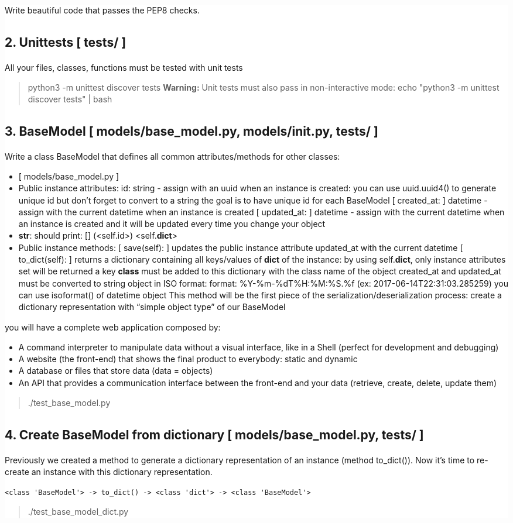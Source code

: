   Write beautiful code that passes the PEP8 checks. 

## 2. Unittests   [ tests/ ]
  All your files, classes, functions must be tested with unit tests
  > python3 -m unittest discover tests 
 **Warning:**
Unit tests must also pass in non-interactive mode:
  > echo "python3 -m unittest discover tests" | bash 
 
 
## 3. BaseModel  [ models/base_model.py, models/__init__.py, tests/ ]
  Write a class BaseModel that defines all common attributes/methods for other classes:
* [ models/base_model.py ]
* Public instance attributes:
   id: string - assign with an uuid when an instance is created:
   you can use uuid.uuid4() to generate unique id but don’t forget to convert to a string
   the goal is to have unique id for each BaseModel
[ created_at: ] datetime - assign with the current datetime when an instance is created
[ updated_at: ] datetime - assign with the current datetime when an instance is created and it will be updated every time you change your object
* __str__: should print: [<class name>] (<self.id>) <self.__dict__>
* Public instance methods:
[ save(self): ] updates the public instance attribute updated_at with the current datetime
[ to_dict(self): ] returns a dictionary containing all keys/values of __dict__ of the instance:
by using self.__dict__, only instance attributes set will be returned
a key __class__ must be added to this dictionary with the class name of the object
created_at and updated_at must be converted to string object in ISO format:
format: %Y-%m-%dT%H:%M:%S.%f (ex: 2017-06-14T22:31:03.285259)
you can use isoformat() of datetime object
This method will be the first piece of the serialization/deserialization process: create a dictionary representation with “simple object type” of our BaseModel 

 you will have a complete web application composed by:

* A command interpreter to manipulate data without a visual interface, like in a Shell (perfect for development and debugging)
* A website (the front-end) that shows the final product to everybody: static and dynamic
* A database or files that store data (data = objects)
* An API that provides a communication interface between the front-end and your data (retrieve, create, delete, update them)
> ./test_base_model.py

## 4. Create BaseModel from dictionary  [ models/base_model.py, tests/ ]
 Previously we created a method to generate a dictionary representation of an instance (method to_dict()).
 Now it’s time to re-create an instance with this dictionary representation.
```
<class 'BaseModel'> -> to_dict() -> <class 'dict'> -> <class 'BaseModel'>
```
> ./test_base_model_dict.py
